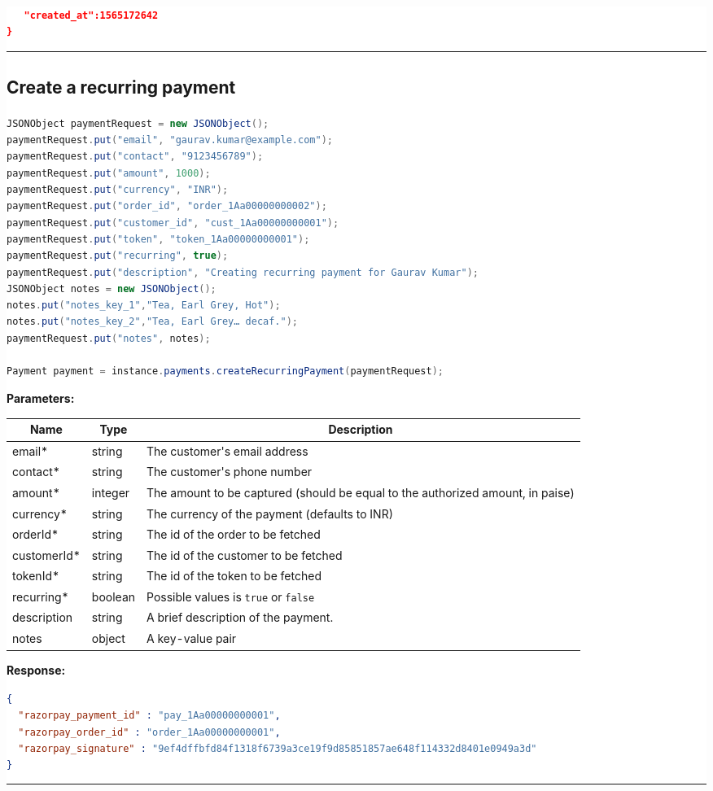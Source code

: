 ```json
   "created_at":1565172642
}
```
-------------------------------------------------------------------------------------------------------

## Create a recurring payment

```java
JSONObject paymentRequest = new JSONObject();
paymentRequest.put("email", "gaurav.kumar@example.com");
paymentRequest.put("contact", "9123456789");
paymentRequest.put("amount", 1000);
paymentRequest.put("currency", "INR");
paymentRequest.put("order_id", "order_1Aa00000000002");
paymentRequest.put("customer_id", "cust_1Aa00000000001");
paymentRequest.put("token", "token_1Aa00000000001");
paymentRequest.put("recurring", true);
paymentRequest.put("description", "Creating recurring payment for Gaurav Kumar");
JSONObject notes = new JSONObject();
notes.put("notes_key_1","Tea, Earl Grey, Hot");
notes.put("notes_key_2","Tea, Earl Grey… decaf.");
paymentRequest.put("notes", notes);

Payment payment = instance.payments.createRecurringPayment(paymentRequest);
```
**Parameters:**

| Name            | Type    | Description                                                                  |
|-----------------|---------|------------------------------------------------------------------------------|
| email*   | string      | The customer's email address |
| contact*   | string      | The customer's phone number |
| amount*   | integer      | The amount to be captured (should be equal to the authorized amount, in paise) |
| currency*   | string  | The currency of the payment (defaults to INR)  |
| orderId*   | string      | The id of the order to be fetched |
| customerId*   | string      | The id of the customer to be fetched |
| tokenId*   | string      | The id of the token to be fetched |
| recurring*   | boolean      | Possible values is `true` or `false` |
| description  | string      | A brief description of the payment.   |
| notes | object  | A key-value pair  |

**Response:**
```json
{
  "razorpay_payment_id" : "pay_1Aa00000000001",
  "razorpay_order_id" : "order_1Aa00000000001",
  "razorpay_signature" : "9ef4dffbfd84f1318f6739a3ce19f9d85851857ae648f114332d8401e0949a3d"
}
```
-------------------------------------------------------------------------------------------------------
